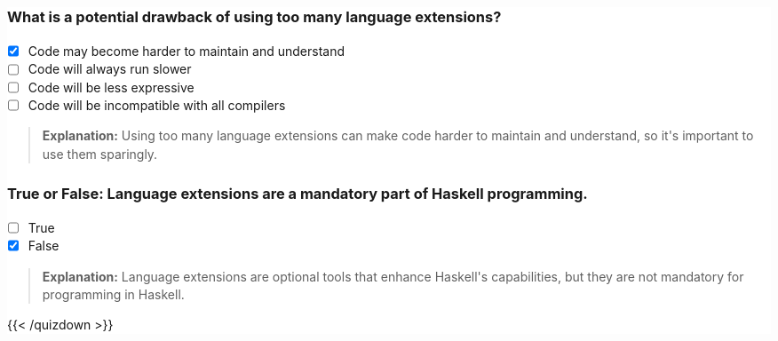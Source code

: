 ### What is a potential drawback of using too many language extensions?

- [x] Code may become harder to maintain and understand
- [ ] Code will always run slower
- [ ] Code will be less expressive
- [ ] Code will be incompatible with all compilers

> **Explanation:** Using too many language extensions can make code harder to maintain and understand, so it's important to use them sparingly.

### True or False: Language extensions are a mandatory part of Haskell programming.

- [ ] True
- [x] False

> **Explanation:** Language extensions are optional tools that enhance Haskell's capabilities, but they are not mandatory for programming in Haskell.

{{< /quizdown >}}
